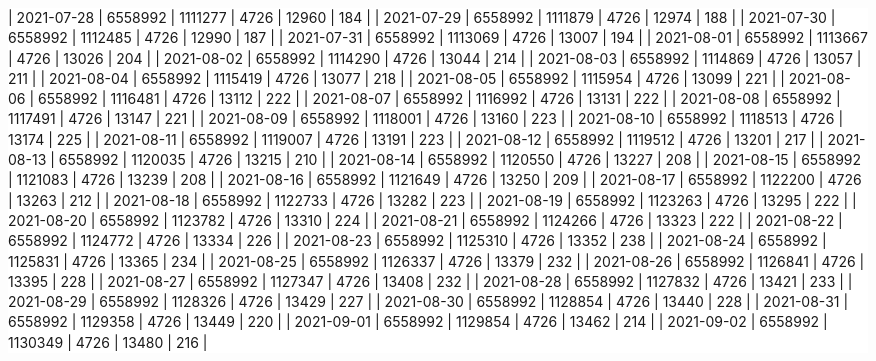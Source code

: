 | 2021-07-28 | 6558992 | 1111277 | 4726 | 12960 | 184 |
| 2021-07-29 | 6558992 | 1111879 | 4726 | 12974 | 188 |
| 2021-07-30 | 6558992 | 1112485 | 4726 | 12990 | 187 |
| 2021-07-31 | 6558992 | 1113069 | 4726 | 13007 | 194 |
| 2021-08-01 | 6558992 | 1113667 | 4726 | 13026 | 204 |
| 2021-08-02 | 6558992 | 1114290 | 4726 | 13044 | 214 |
| 2021-08-03 | 6558992 | 1114869 | 4726 | 13057 | 211 |
| 2021-08-04 | 6558992 | 1115419 | 4726 | 13077 | 218 |
| 2021-08-05 | 6558992 | 1115954 | 4726 | 13099 | 221 |
| 2021-08-06 | 6558992 | 1116481 | 4726 | 13112 | 222 |
| 2021-08-07 | 6558992 | 1116992 | 4726 | 13131 | 222 |
| 2021-08-08 | 6558992 | 1117491 | 4726 | 13147 | 221 |
| 2021-08-09 | 6558992 | 1118001 | 4726 | 13160 | 223 |
| 2021-08-10 | 6558992 | 1118513 | 4726 | 13174 | 225 |
| 2021-08-11 | 6558992 | 1119007 | 4726 | 13191 | 223 |
| 2021-08-12 | 6558992 | 1119512 | 4726 | 13201 | 217 |
| 2021-08-13 | 6558992 | 1120035 | 4726 | 13215 | 210 |
| 2021-08-14 | 6558992 | 1120550 | 4726 | 13227 | 208 |
| 2021-08-15 | 6558992 | 1121083 | 4726 | 13239 | 208 |
| 2021-08-16 | 6558992 | 1121649 | 4726 | 13250 | 209 |
| 2021-08-17 | 6558992 | 1122200 | 4726 | 13263 | 212 |
| 2021-08-18 | 6558992 | 1122733 | 4726 | 13282 | 223 |
| 2021-08-19 | 6558992 | 1123263 | 4726 | 13295 | 222 |
| 2021-08-20 | 6558992 | 1123782 | 4726 | 13310 | 224 |
| 2021-08-21 | 6558992 | 1124266 | 4726 | 13323 | 222 |
| 2021-08-22 | 6558992 | 1124772 | 4726 | 13334 | 226 |
| 2021-08-23 | 6558992 | 1125310 | 4726 | 13352 | 238 |
| 2021-08-24 | 6558992 | 1125831 | 4726 | 13365 | 234 |
| 2021-08-25 | 6558992 | 1126337 | 4726 | 13379 | 232 |
| 2021-08-26 | 6558992 | 1126841 | 4726 | 13395 | 228 |
| 2021-08-27 | 6558992 | 1127347 | 4726 | 13408 | 232 |
| 2021-08-28 | 6558992 | 1127832 | 4726 | 13421 | 233 |
| 2021-08-29 | 6558992 | 1128326 | 4726 | 13429 | 227 |
| 2021-08-30 | 6558992 | 1128854 | 4726 | 13440 | 228 |
| 2021-08-31 | 6558992 | 1129358 | 4726 | 13449 | 220 |
| 2021-09-01 | 6558992 | 1129854 | 4726 | 13462 | 214 |
| 2021-09-02 | 6558992 | 1130349 | 4726 | 13480 | 216 |